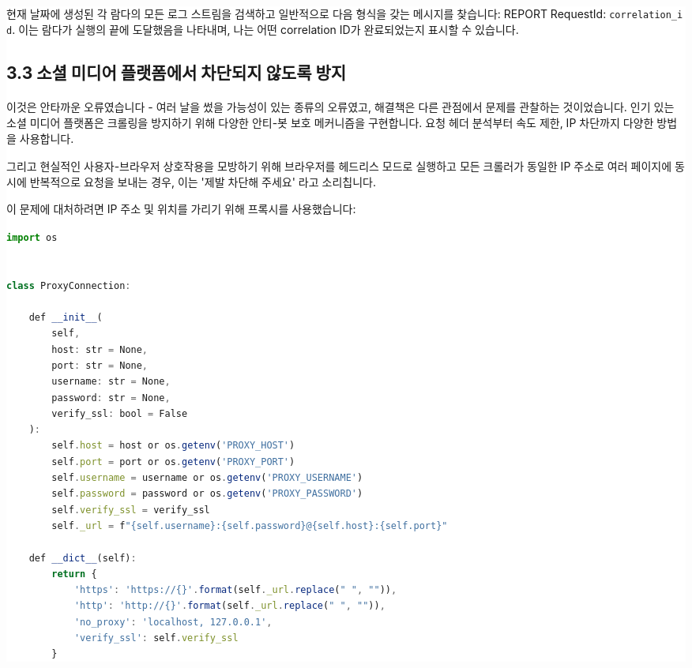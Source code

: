 

<ins class="adsbygoogle"
     style="display:block"
     data-ad-client="ca-pub-4877378276818686"
     data-ad-slot="1107185301"
     data-ad-format="auto"
     data-full-width-responsive="true"></ins>

<script>
     (adsbygoogle = window.adsbygoogle || []).push({});
</script>

현재 날짜에 생성된 각 람다의 모든 로그 스트림을 검색하고 일반적으로 다음 형식을 갖는 메시지를 찾습니다: REPORT RequestId: `correlation_id`. 이는 람다가 실행의 끝에 도달했음을 나타내며, 나는 어떤 correlation ID가 완료되었는지 표시할 수 있습니다.

## 3.3 소셜 미디어 플랫폼에서 차단되지 않도록 방지

이것은 안타까운 오류였습니다 - 여러 날을 썼을 가능성이 있는 종류의 오류였고, 해결책은 다른 관점에서 문제를 관찰하는 것이었습니다. 인기 있는 소셜 미디어 플랫폼은 크롤링을 방지하기 위해 다양한 안티-봇 보호 메커니즘을 구현합니다. 요청 헤더 분석부터 속도 제한, IP 차단까지 다양한 방법을 사용합니다.

그리고 현실적인 사용자-브라우저 상호작용을 모방하기 위해 브라우저를 헤드리스 모드로 실행하고 모든 크롤러가 동일한 IP 주소로 여러 페이지에 동시에 반복적으로 요청을 보내는 경우, 이는 '제발 차단해 주세요' 라고 소리칩니다.



<ins class="adsbygoogle"
     style="display:block"
     data-ad-client="ca-pub-4877378276818686"
     data-ad-slot="1107185301"
     data-ad-format="auto"
     data-full-width-responsive="true"></ins>

<script>
     (adsbygoogle = window.adsbygoogle || []).push({});
</script>

이 문제에 대처하려면 IP 주소 및 위치를 가리기 위해 프록시를 사용했습니다:

```js
import os


class ProxyConnection:

    def __init__(
        self,
        host: str = None,
        port: str = None,
        username: str = None,
        password: str = None,
        verify_ssl: bool = False
    ):
        self.host = host or os.getenv('PROXY_HOST')
        self.port = port or os.getenv('PROXY_PORT')
        self.username = username or os.getenv('PROXY_USERNAME')
        self.password = password or os.getenv('PROXY_PASSWORD')
        self.verify_ssl = verify_ssl
        self._url = f"{self.username}:{self.password}@{self.host}:{self.port}"

    def __dict__(self):
        return {
            'https': 'https://{}'.format(self._url.replace(" ", "")),
            'http': 'http://{}'.format(self._url.replace(" ", "")),
            'no_proxy': 'localhost, 127.0.0.1',
            'verify_ssl': self.verify_ssl
        }
```

